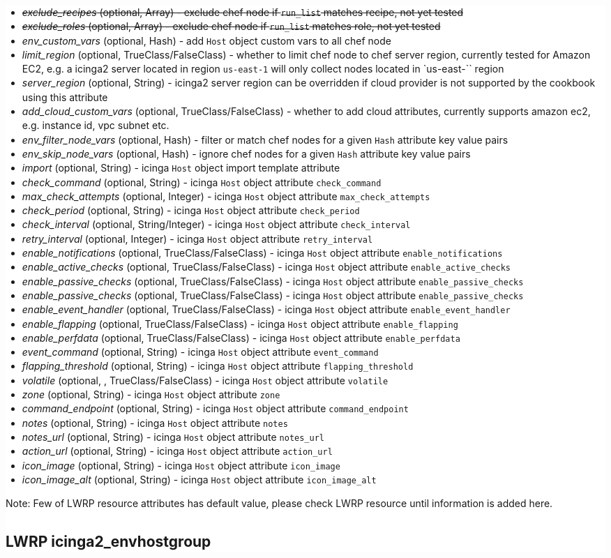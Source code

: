 - <del> *exclude_recipes* (optional, Array)	- exclude chef node if `run_list` matches recipe, not yet tested </del>
- <del> *exclude_roles* (optional, Array)	- exclude chef node if `run_list` matches role, not yet tested </del>
- *env_custom_vars* (optional, Hash)	- add `Host` object custom vars to all chef node
- *limit_region* (optional, TrueClass/FalseClass)	- whether to limit chef node to chef server region, currently tested for Amazon EC2, e.g. a icinga2 server located in region `us-east-1` will only collect nodes located in `us-east-`` region
- *server_region* (optional, String)	- icinga2 server region can be overridden if cloud provider is not supported by the cookbook using this attribute
- *add_cloud_custom_vars* (optional, TrueClass/FalseClass)	- whether to add cloud attributes, currently supports amazon ec2, e.g. instance id, vpc subnet etc.
- *env_filter_node_vars* (optional, Hash)	- filter or match chef nodes for a given `Hash` attribute key value pairs
- *env_skip_node_vars* (optional, Hash)	- ignore chef nodes for a given `Hash` attribute key value pairs
- *import* (optional, String)	- icinga `Host` object import template attribute
- *check_command* (optional, String)	- icinga `Host` object attribute `check_command`
- *max_check_attempts* (optional, Integer)	- icinga `Host` object attribute `max_check_attempts`
- *check_period* (optional, String)	- icinga `Host` object attribute `check_period`
- *check_interval* (optional, String/Integer)	- icinga `Host` object attribute `check_interval`
- *retry_interval* (optional, Integer)	- icinga `Host` object attribute `retry_interval`
- *enable_notifications* (optional, TrueClass/FalseClass)	- icinga `Host` object attribute `enable_notifications`
- *enable_active_checks* (optional, TrueClass/FalseClass)	- icinga `Host` object attribute `enable_active_checks`
- *enable_passive_checks* (optional, TrueClass/FalseClass)	- icinga `Host` object attribute `enable_passive_checks`
- *enable_passive_checks* (optional, TrueClass/FalseClass)	- icinga `Host` object attribute `enable_passive_checks`
- *enable_event_handler* (optional, TrueClass/FalseClass)	- icinga `Host` object attribute `enable_event_handler`
- *enable_flapping* (optional, TrueClass/FalseClass)	- icinga `Host` object attribute `enable_flapping`
- *enable_perfdata* (optional, TrueClass/FalseClass)	- icinga `Host` object attribute `enable_perfdata`
- *event_command* (optional, String)	- icinga `Host` object attribute `event_command`
- *flapping_threshold* (optional, String)	- icinga `Host` object attribute `flapping_threshold`
- *volatile* (optional, , TrueClass/FalseClass)	- icinga `Host` object attribute `volatile`
- *zone* (optional, String)	- icinga `Host` object attribute `zone`
- *command_endpoint* (optional, String)	- icinga `Host` object attribute `command_endpoint`
- *notes* (optional, String)	- icinga `Host` object attribute `notes`
- *notes_url* (optional, String)	- icinga `Host` object attribute `notes_url`
- *action_url* (optional, String)	- icinga `Host` object attribute `action_url`
- *icon_image* (optional, String)	- icinga `Host` object attribute `icon_image`
- *icon_image_alt* (optional, String)	- icinga `Host` object attribute `icon_image_alt`


Note: Few of LWRP resource attributes has default value, please check LWRP resource until information is added here.


## LWRP icinga2_envhostgroup
